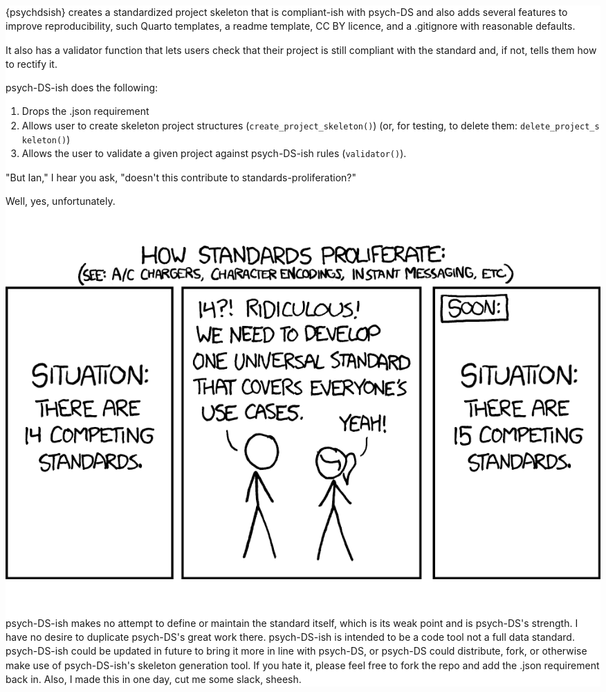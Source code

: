 {psychdsish} creates a standardized project skeleton that is compliant-ish with psych-DS and also adds several features to improve reproducibility, such Quarto templates, a readme template, CC BY licence, and a .gitignore with reasonable defaults. 

It also has a validator function that lets users check that their project is still compliant with the standard and, if not, tells them how to rectify it.

psych-DS-ish does the following: 

1) Drops the .json requirement
1) Allows user to create skeleton project structures (`create_project_skeleton()`) (or, for testing, to delete them: `delete_project_skeleton()`)
1) Allows the user to validate a given project against psych-DS-ish rules (`validator()`). 



"But Ian," I hear you ask, "doesn't this contribute to standards-proliferation?" 

Well, yes, unfortunately. 

<br>

![](standards_proliferate.png)

<br>

psych-DS-ish makes no attempt to define or maintain the standard itself, which is its weak point and is psych-DS's strength. I have no desire to duplicate psych-DS's great work there. psych-DS-ish is intended to be a code tool not a full data standard. psych-DS-ish could be updated in future to bring it more in line with psych-DS, or psych-DS could distribute, fork, or otherwise make use of psych-DS-ish's skeleton generation tool. If you hate it, please feel free to fork the repo and add the .json requirement back in. Also, I made this in one day, cut me some slack, sheesh.
